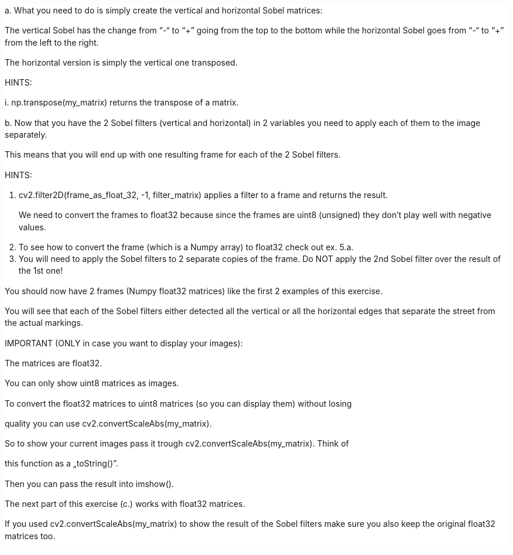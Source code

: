 a. What you need to do is simply create the vertical and horizontal Sobel matrices:

The vertical Sobel has the change from “-“ to “+” going from the top to the bottom while the horizontal Sobel goes from “-“ to “+” from the left to the right.

The horizontal version is simply the vertical one transposed.

</div>
</div>
</div>
<div class="page" title="Page 11">
<div class="layoutArea">
<div class="column">
HINTS:

i. np.transpose(my_matrix) returns the transpose of a matrix.

b. Now that you have the 2 Sobel filters (vertical and horizontal) in 2 variables you need to apply each of them to the image separately.

This means that you will end up with one resulting frame for each of the 2 Sobel filters.

HINTS:

<ol>
<li>cv2.filter2D(frame_as_float_32, -1, filter_matrix) applies a filter to a frame and returns
the result.

We need to convert the frames to float32 because since the frames are uint8 (unsigned) they don’t play well with negative values.
</li>
<li>To see how to convert the frame (which is a Numpy array) to float32 check out ex. 5.a.</li>
<li>You will need to apply the Sobel filters to 2 separate copies of the frame. Do NOT apply
the 2nd Sobel filter over the result of the 1st one!
</li>
</ol>
You should now have 2 frames (Numpy float32 matrices) like the first 2 examples of this exercise.

You will see that each of the Sobel filters either detected all the vertical or all the horizontal edges that separate the street from the actual markings.

IMPORTANT (ONLY in case you want to display your images):

The matrices are float32.

You can only show uint8 matrices as images.

To convert the float32 matrices to uint8 matrices (so you can display them) without losing

quality you can use cv2.convertScaleAbs(my_matrix).

So to show your current images pass it trough cv2.convertScaleAbs(my_matrix). Think of

this function as a „toString()”.

Then you can pass the result into imshow().

The next part of this exercise (c.) works with float32 matrices.

If you used cv2.convertScaleAbs(my_matrix) to show the result of the Sobel filters make sure you also keep the original float32 matrices too.
